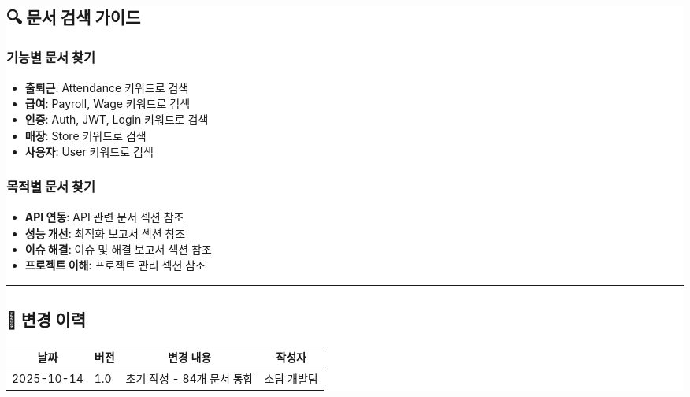
## 🔍 문서 검색 가이드

### 기능별 문서 찾기

- **출퇴근**: Attendance 키워드로 검색
- **급여**: Payroll, Wage 키워드로 검색
- **인증**: Auth, JWT, Login 키워드로 검색
- **매장**: Store 키워드로 검색
- **사용자**: User 키워드로 검색

### 목적별 문서 찾기

- **API 연동**: API 관련 문서 섹션 참조
- **성능 개선**: 최적화 보고서 섹션 참조
- **이슈 해결**: 이슈 및 해결 보고서 섹션 참조
- **프로젝트 이해**: 프로젝트 관리 섹션 참조

---

## 📅 변경 이력

| 날짜         | 버전  | 변경 내용             | 작성자    |
|------------|-----|-------------------|--------|
| 2025-10-14 | 1.0 | 초기 작성 - 84개 문서 통합 | 소담 개발팀 |
